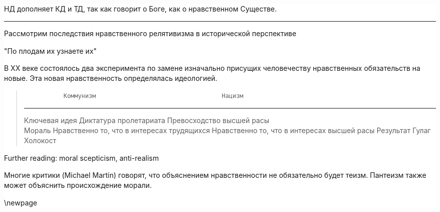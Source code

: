 НД дополняет КД и ТД, так как говорит о Боге, как о нравственном Существе.

---------------------------



Рассмотрим последствия нравственного релятивизма в исторической перспективе

"По плодам их узнаете их"

В XX веке состоялось два эксперимента по замене изначально присущих человечеству нравственных обязательств на новые. Эта новая нравственность определялась идеологией.
>
>                Коммунизм                                   Нацизм                                      
>--------------------------------------------------------------------------------------------------------
> Ключевая идея  Диктатура пролетариата                      Превосходство высшей расы                   
> Мораль         Нравственно то, что в интересах трудящихся  Нравственно то, что в интересах высшей расы 
> Результат      Гулаг                                       Холокост                                    




Further reading: moral scepticism, anti-realism

Многие критики (Michael Martin) говорят, что объяснением нравственности не обязательно будет теизм. Пантеизм также может объяснить происхождение морали.

\newpage
